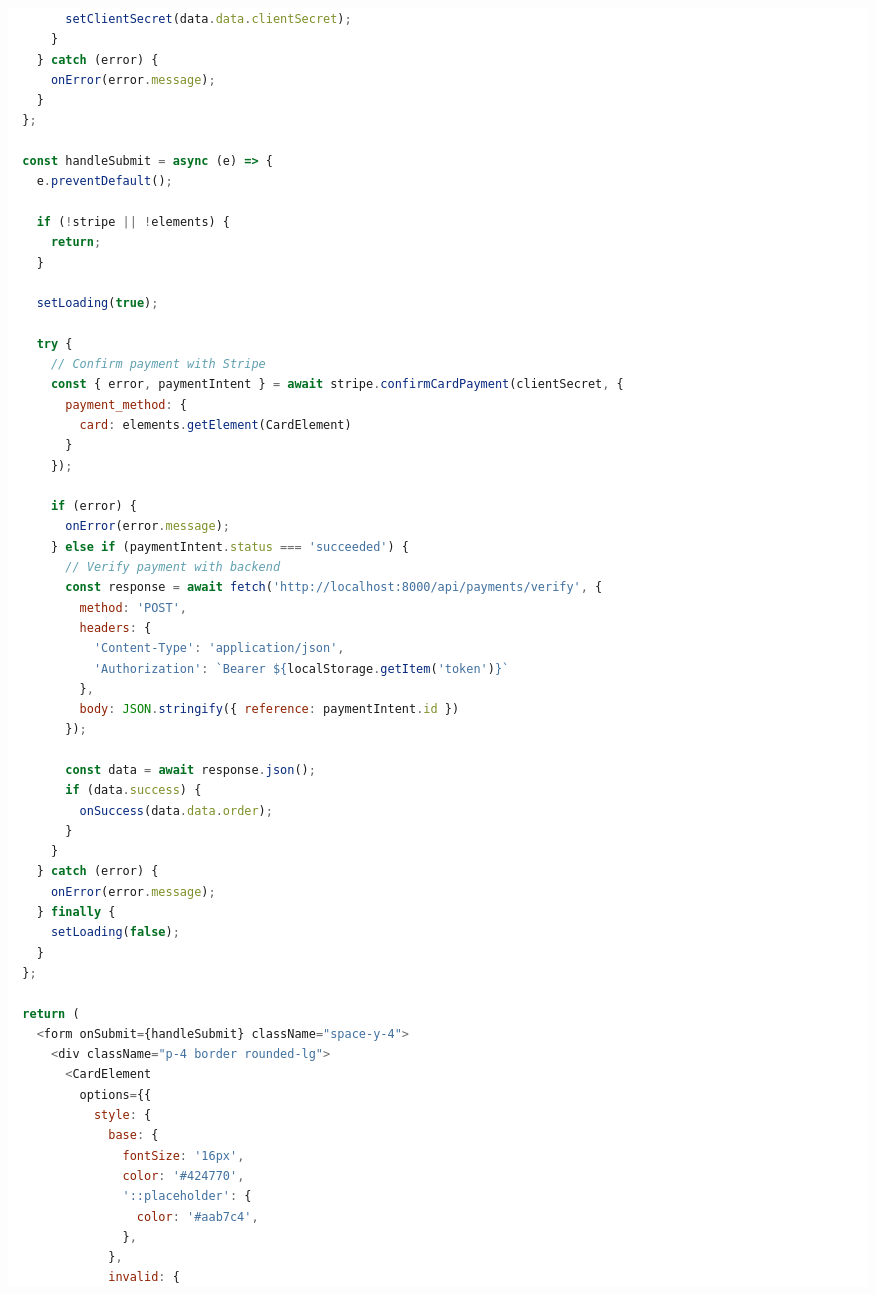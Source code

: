 ```javascript
        setClientSecret(data.data.clientSecret);
      }
    } catch (error) {
      onError(error.message);
    }
  };

  const handleSubmit = async (e) => {
    e.preventDefault();

    if (!stripe || !elements) {
      return;
    }

    setLoading(true);

    try {
      // Confirm payment with Stripe
      const { error, paymentIntent } = await stripe.confirmCardPayment(clientSecret, {
        payment_method: {
          card: elements.getElement(CardElement)
        }
      });

      if (error) {
        onError(error.message);
      } else if (paymentIntent.status === 'succeeded') {
        // Verify payment with backend
        const response = await fetch('http://localhost:8000/api/payments/verify', {
          method: 'POST',
          headers: {
            'Content-Type': 'application/json',
            'Authorization': `Bearer ${localStorage.getItem('token')}`
          },
          body: JSON.stringify({ reference: paymentIntent.id })
        });

        const data = await response.json();
        if (data.success) {
          onSuccess(data.data.order);
        }
      }
    } catch (error) {
      onError(error.message);
    } finally {
      setLoading(false);
    }
  };

  return (
    <form onSubmit={handleSubmit} className="space-y-4">
      <div className="p-4 border rounded-lg">
        <CardElement
          options={{
            style: {
              base: {
                fontSize: '16px',
                color: '#424770',
                '::placeholder': {
                  color: '#aab7c4',
                },
              },
              invalid: {
```
